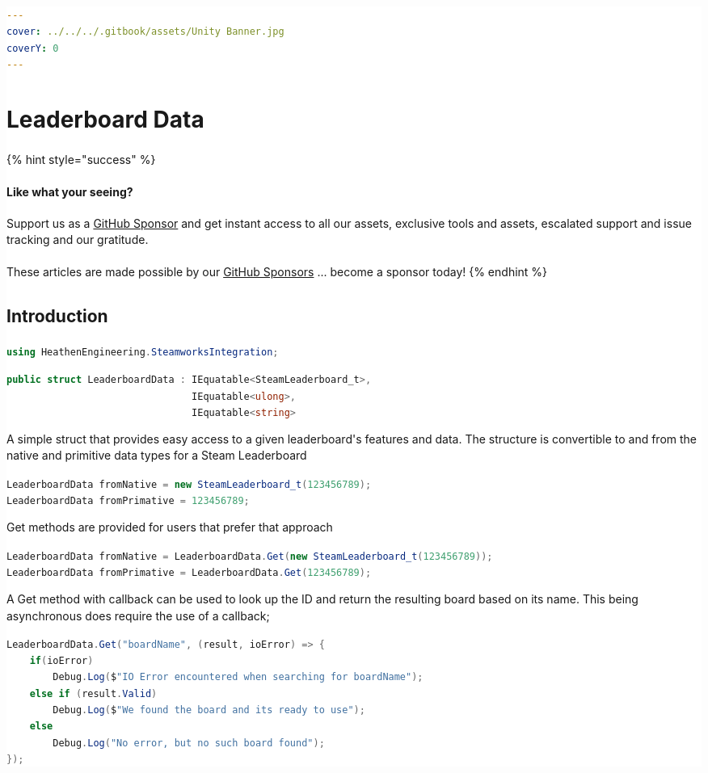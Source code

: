 ```yaml
---
cover: ../../../.gitbook/assets/Unity Banner.jpg
coverY: 0
---
```


# Leaderboard Data

{% hint style="success" %}
#### Like what your seeing?

Support us as a [GitHub Sponsor](../../../become-a-sponsor/) and get instant access to all our assets, exclusive tools and assets, escalated support and issue tracking and our gratitude.\
\
These articles are made possible by our [GitHub Sponsors](../../../become-a-sponsor/) ... become a sponsor today!
{% endhint %}

## Introduction

```csharp
using HeathenEngineering.SteamworksIntegration;
```

```csharp
public struct LeaderboardData : IEquatable<SteamLeaderboard_t>, 
                                IEquatable<ulong>, 
                                IEquatable<string>
```

A simple struct that provides easy access to a given leaderboard's features and data. The structure is convertible to and from the native and primitive data types for a Steam Leaderboard

```csharp
LeaderboardData fromNative = new SteamLeaderboard_t(123456789);
LeaderboardData fromPrimative = 123456789;
```

Get methods are provided for users that prefer that approach

```csharp
LeaderboardData fromNative = LeaderboardData.Get(new SteamLeaderboard_t(123456789));
LeaderboardData fromPrimative = LeaderboardData.Get(123456789);
```

A Get method with callback can be used to look up the ID and return the resulting board based on its name. This being asynchronous does require the use of a callback;

```csharp
LeaderboardData.Get("boardName", (result, ioError) => {
    if(ioError)
        Debug.Log($"IO Error encountered when searching for boardName");
    else if (result.Valid)
        Debug.Log($"We found the board and its ready to use");
    else
        Debug.Log("No error, but no such board found");
});
```
